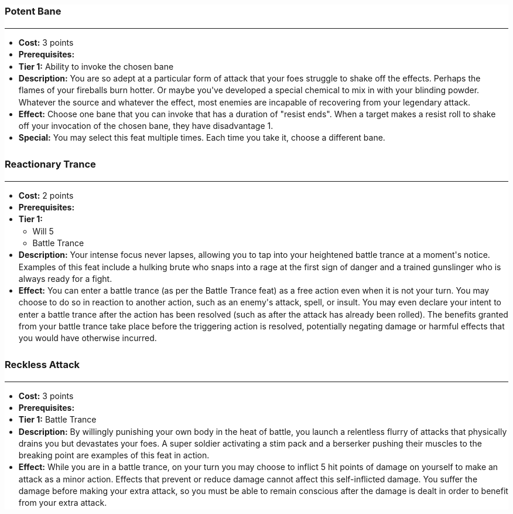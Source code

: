 ### Potent Bane

<div class="feat-entry"></div>

___
- **Cost:**  3 points
- **Prerequisites:**
 - **Tier 1:** Ability to invoke the chosen bane
- **Description:** You are so adept at a particular form of attack that your foes struggle to shake off the effects. Perhaps the flames of your fireballs burn hotter. Or maybe you've developed a special chemical to mix in with your blinding powder. Whatever the source and whatever the effect, most enemies are incapable of recovering from your legendary attack.
- **Effect:** Choose one bane that you can invoke that has a duration of "resist ends". When a target makes a resist roll to shake off your invocation of the chosen bane, they have disadvantage 1.
- **Special:** You may select this feat multiple times. Each time you take it, choose a different bane.

### Reactionary Trance

<div class="feat-entry"></div>

___
- **Cost:**  2 points
- **Prerequisites:**
 - **Tier 1:**
   - Will 5
   - Battle Trance
- **Description:** Your intense focus never lapses, allowing you to tap into your heightened battle trance at a moment's notice. Examples of this feat include a hulking brute who snaps into a rage at the first sign of danger and a trained gunslinger who is always ready for a fight.
- **Effect:** You can enter a battle trance (as per the Battle Trance feat) as a free action even when it is not your turn. You may choose to do so in reaction to another action, such as an enemy's attack, spell, or insult. You may even declare your intent to enter a battle trance after the action has been resolved (such as after the attack has already been rolled). The benefits granted from your battle trance take place before the triggering action is resolved, potentially negating damage or harmful effects that you would have otherwise incurred.

```
```


### Reckless Attack

<div class="feat-entry"></div>

___
- **Cost:**  3 points
- **Prerequisites:**
 - **Tier 1:** Battle Trance
- **Description:** By willingly punishing your own body in the heat of battle, you launch a relentless flurry of attacks that physically drains you but devastates your foes. A super soldier activating a stim pack and a berserker pushing their muscles to the breaking point are examples of this feat in action.
- **Effect:** While you are in a battle trance, on your turn you may choose to inflict 5 hit points of damage on yourself to make an attack as a minor action. Effects that prevent or reduce damage cannot affect this self-inflicted damage. You suffer the damage before making your extra attack, so you must be able to remain conscious after the damage is dealt in order to benefit from your extra attack.
